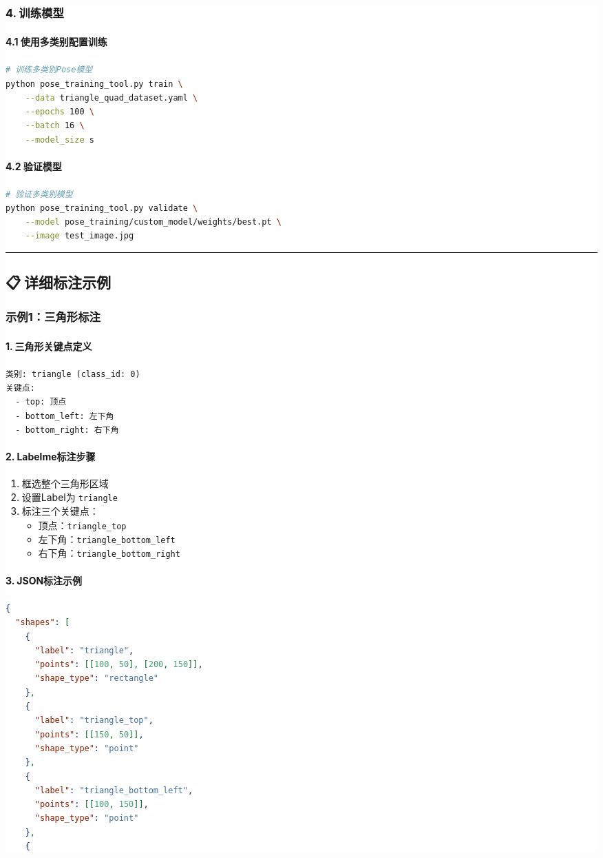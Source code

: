 ### 4. 训练模型

#### 4.1 使用多类别配置训练

```bash
# 训练多类别Pose模型
python pose_training_tool.py train \
    --data triangle_quad_dataset.yaml \
    --epochs 100 \
    --batch 16 \
    --model_size s
```

#### 4.2 验证模型

```bash
# 验证多类别模型
python pose_training_tool.py validate \
    --model pose_training/custom_model/weights/best.pt \
    --image test_image.jpg
```

---

## 📋 详细标注示例

### 示例1：三角形标注

#### 1. 三角形关键点定义
```
类别: triangle (class_id: 0)
关键点:
  - top: 顶点
  - bottom_left: 左下角
  - bottom_right: 右下角
```

#### 2. Labelme标注步骤
1. 框选整个三角形区域
2. 设置Label为 `triangle`
3. 标注三个关键点：
   - 顶点：`triangle_top`
   - 左下角：`triangle_bottom_left`
   - 右下角：`triangle_bottom_right`

#### 3. JSON标注示例
```json
{
  "shapes": [
    {
      "label": "triangle",
      "points": [[100, 50], [200, 150]],
      "shape_type": "rectangle"
    },
    {
      "label": "triangle_top",
      "points": [[150, 50]],
      "shape_type": "point"
    },
    {
      "label": "triangle_bottom_left",
      "points": [[100, 150]],
      "shape_type": "point"
    },
    {
```